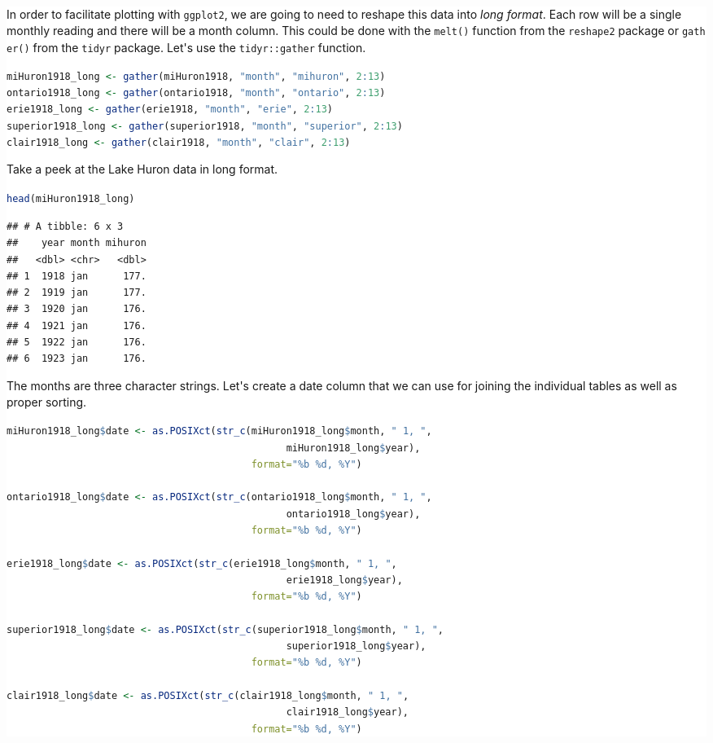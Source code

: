 In order to facilitate plotting with `ggplot2`, we are going to need to reshape this data into *long format*. Each row will be a single monthly reading and there will be a month column. This could be done with the `melt()` function from the `reshape2` package or `gather()` from the `tidyr` package. Let's use the `tidyr::gather` function. 


```r
miHuron1918_long <- gather(miHuron1918, "month", "mihuron", 2:13)
ontario1918_long <- gather(ontario1918, "month", "ontario", 2:13)
erie1918_long <- gather(erie1918, "month", "erie", 2:13)
superior1918_long <- gather(superior1918, "month", "superior", 2:13)
clair1918_long <- gather(clair1918, "month", "clair", 2:13)
```

Take a peek at the Lake Huron data in long format.


```r
head(miHuron1918_long)
```

```
## # A tibble: 6 x 3
##    year month mihuron
##   <dbl> <chr>   <dbl>
## 1  1918 jan      177.
## 2  1919 jan      177.
## 3  1920 jan      176.
## 4  1921 jan      176.
## 5  1922 jan      176.
## 6  1923 jan      176.
```

The months are three character strings. Let's create a date column that we can
use for joining the individual tables as well as proper sorting.


```r
miHuron1918_long$date <- as.POSIXct(str_c(miHuron1918_long$month, " 1, ",
                                                miHuron1918_long$year),
                                          format="%b %d, %Y")

ontario1918_long$date <- as.POSIXct(str_c(ontario1918_long$month, " 1, ",
                                                ontario1918_long$year),
                                          format="%b %d, %Y")

erie1918_long$date <- as.POSIXct(str_c(erie1918_long$month, " 1, ",
                                                erie1918_long$year),
                                          format="%b %d, %Y")

superior1918_long$date <- as.POSIXct(str_c(superior1918_long$month, " 1, ",
                                                superior1918_long$year),
                                          format="%b %d, %Y")

clair1918_long$date <- as.POSIXct(str_c(clair1918_long$month, " 1, ",
                                                clair1918_long$year),
                                          format="%b %d, %Y")
```
